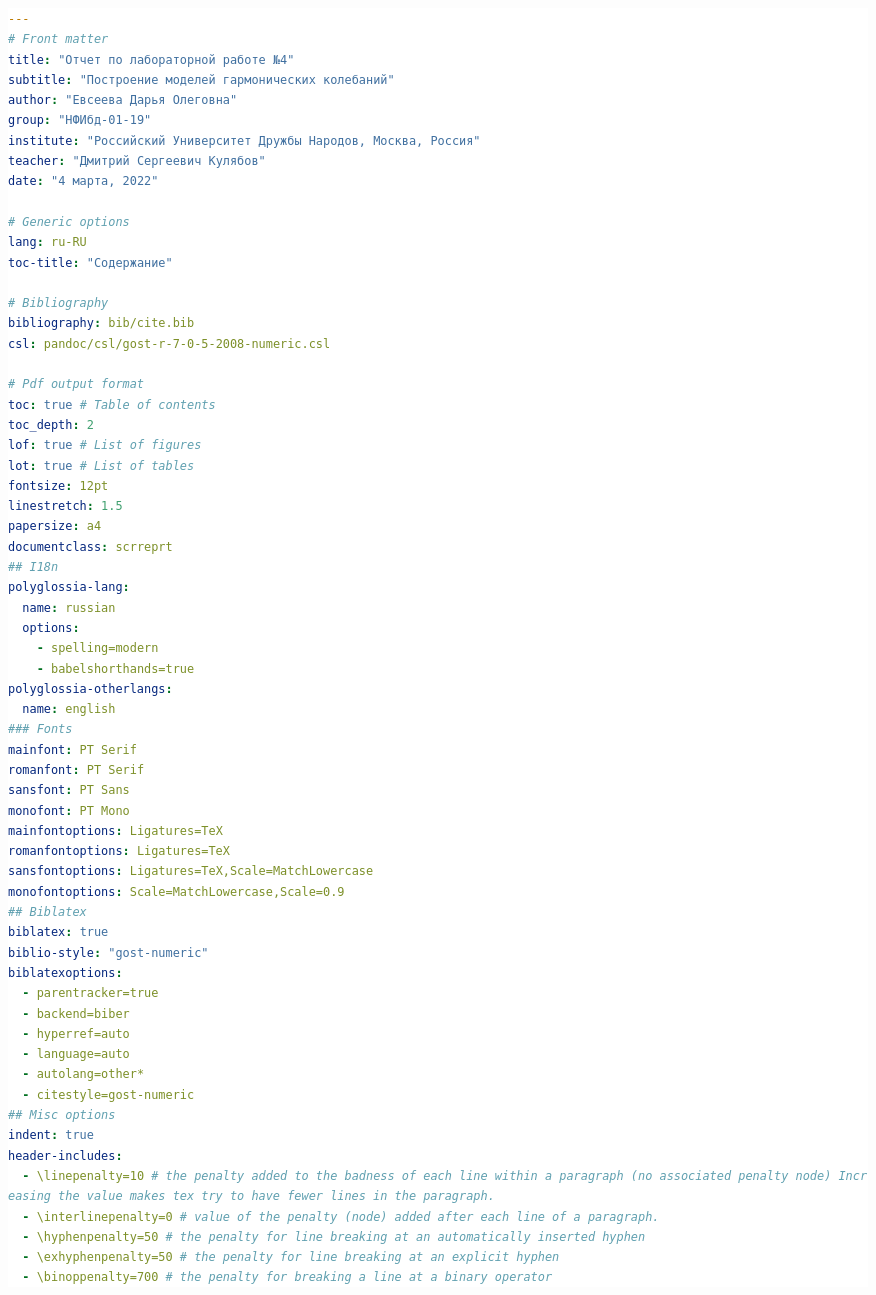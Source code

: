 ```yaml
---
# Front matter
title: "Отчет по лабораторной работе №4"
subtitle: "Построение моделей гармонических колебаний"
author: "Евсеева Дарья Олеговна"
group: "НФИбд-01-19"
institute: "Российский Университет Дружбы Народов, Москва, Россия"
teacher: "Дмитрий Сергеевич Кулябов"
date: "4 марта, 2022"

# Generic options
lang: ru-RU
toc-title: "Содержание"

# Bibliography
bibliography: bib/cite.bib
csl: pandoc/csl/gost-r-7-0-5-2008-numeric.csl

# Pdf output format
toc: true # Table of contents
toc_depth: 2
lof: true # List of figures
lot: true # List of tables
fontsize: 12pt
linestretch: 1.5
papersize: a4
documentclass: scrreprt
## I18n
polyglossia-lang:
  name: russian
  options:
	- spelling=modern
	- babelshorthands=true
polyglossia-otherlangs:
  name: english
### Fonts
mainfont: PT Serif
romanfont: PT Serif
sansfont: PT Sans
monofont: PT Mono
mainfontoptions: Ligatures=TeX
romanfontoptions: Ligatures=TeX
sansfontoptions: Ligatures=TeX,Scale=MatchLowercase
monofontoptions: Scale=MatchLowercase,Scale=0.9
## Biblatex
biblatex: true
biblio-style: "gost-numeric"
biblatexoptions:
  - parentracker=true
  - backend=biber
  - hyperref=auto
  - language=auto
  - autolang=other*
  - citestyle=gost-numeric
## Misc options
indent: true
header-includes:
  - \linepenalty=10 # the penalty added to the badness of each line within a paragraph (no associated penalty node) Increasing the value makes tex try to have fewer lines in the paragraph.
  - \interlinepenalty=0 # value of the penalty (node) added after each line of a paragraph.
  - \hyphenpenalty=50 # the penalty for line breaking at an automatically inserted hyphen
  - \exhyphenpenalty=50 # the penalty for line breaking at an explicit hyphen
  - \binoppenalty=700 # the penalty for breaking a line at a binary operator
```